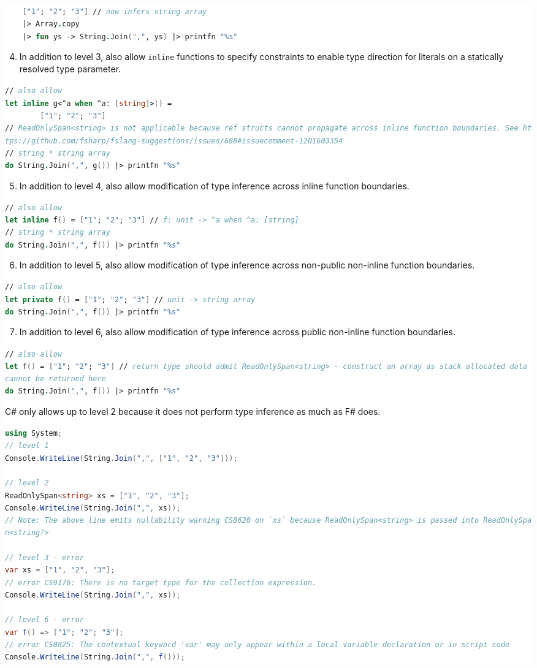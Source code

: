 ```fs
    ["1"; "2"; "3"] // now infers string array
    |> Array.copy
    |> fun ys -> String.Join(",", ys) |> printfn "%s"
```

4. In addition to level 3, also allow `inline` functions to specify constraints to enable type direction for literals on a statically resolved type parameter.
```fs
// also allow
let inline g<^a when ^a: [string]>() =
        ["1"; "2"; "3"]
// ReadOnlySpan<string> is not applicable because ref structs cannot propagate across inline function boundaries. See https://github.com/fsharp/fslang-suggestions/issues/688#issuecomment-1201603354
// string * string array
do String.Join(",", g()) |> printfn "%s"
```

5. In addition to level 4, also allow modification of type inference across inline function boundaries.
```fs
// also allow
let inline f() = ["1"; "2"; "3"] // f: unit -> ^a when ^a: [string]
// string * string array
do String.Join(",", f()) |> printfn "%s"
```
6. In addition to level 5, also allow modification of type inference across non-public non-inline function boundaries.
```fs
// also allow
let private f() = ["1"; "2"; "3"] // unit -> string array
do String.Join(",", f()) |> printfn "%s"
```
7. In addition to level 6, also allow modification of type inference across public non-inline function boundaries.
```fs
// also allow
let f() = ["1"; "2"; "3"] // return type should admit ReadOnlySpan<string> - construct an array as stack allocated data cannot be returned here
do String.Join(",", f()) |> printfn "%s"
```

C# only allows up to level 2 because it does not perform type inference as much as F# does.
```cs
using System;
// level 1
Console.WriteLine(String.Join(",", ["1", "2", "3"]));

// level 2
ReadOnlySpan<string> xs = ["1", "2", "3"];
Console.WriteLine(String.Join(",", xs));
// Note: The above line emits nullability warning CS8620 on `xs` because ReadOnlySpan<string> is passed into ReadOnlySpan<string?>

// level 3 - error
var xs = ["1", "2", "3"];
// error CS9176: There is no target type for the collection expression.
Console.WriteLine(String.Join(",", xs));

// level 6 - error
var f() => ["1"; "2"; "3"];
// error CS0825: The contextual keyword 'var' may only appear within a local variable declaration or in script code
Console.WriteLine(String.Join(",", f()));
```
